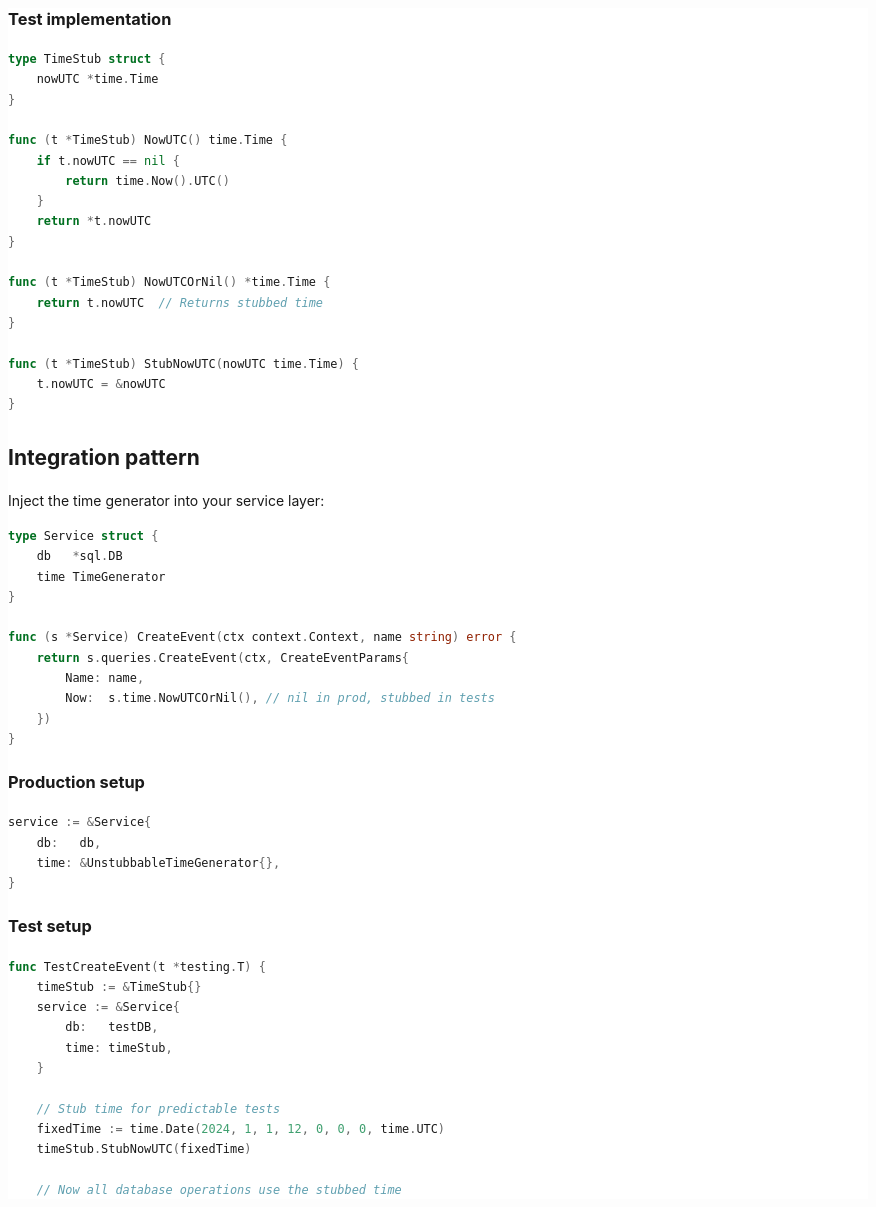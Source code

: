 ### Test implementation

```go
type TimeStub struct {
    nowUTC *time.Time
}

func (t *TimeStub) NowUTC() time.Time {
    if t.nowUTC == nil {
        return time.Now().UTC()
    }
    return *t.nowUTC
}

func (t *TimeStub) NowUTCOrNil() *time.Time {
    return t.nowUTC  // Returns stubbed time
}

func (t *TimeStub) StubNowUTC(nowUTC time.Time) {
    t.nowUTC = &nowUTC
}
```

## Integration pattern

Inject the time generator into your service layer:

```go
type Service struct {
    db   *sql.DB
    time TimeGenerator
}

func (s *Service) CreateEvent(ctx context.Context, name string) error {
    return s.queries.CreateEvent(ctx, CreateEventParams{
        Name: name,
        Now:  s.time.NowUTCOrNil(), // nil in prod, stubbed in tests
    })
}
```

### Production setup

```go
service := &Service{
    db:   db,
    time: &UnstubbableTimeGenerator{},
}
```

### Test setup

```go
func TestCreateEvent(t *testing.T) {
    timeStub := &TimeStub{}
    service := &Service{
        db:   testDB,
        time: timeStub,
    }

    // Stub time for predictable tests
    fixedTime := time.Date(2024, 1, 1, 12, 0, 0, 0, time.UTC)
    timeStub.StubNowUTC(fixedTime)

    // Now all database operations use the stubbed time
```